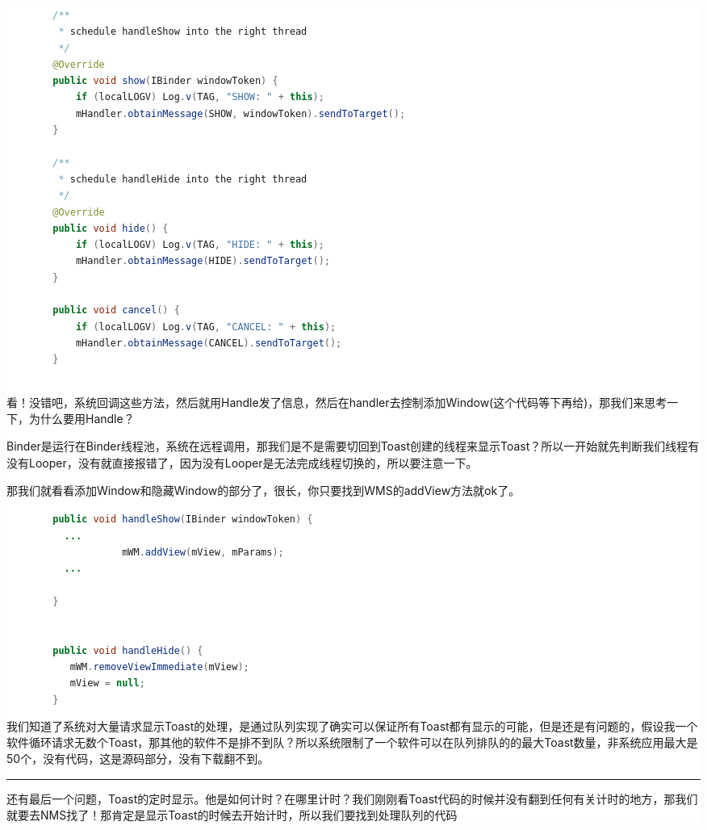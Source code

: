 ~~~java
        /**
         * schedule handleShow into the right thread
         */
        @Override
        public void show(IBinder windowToken) {
            if (localLOGV) Log.v(TAG, "SHOW: " + this);
            mHandler.obtainMessage(SHOW, windowToken).sendToTarget();
        }

        /**
         * schedule handleHide into the right thread
         */
        @Override
        public void hide() {
            if (localLOGV) Log.v(TAG, "HIDE: " + this);
            mHandler.obtainMessage(HIDE).sendToTarget();
        }

        public void cancel() {
            if (localLOGV) Log.v(TAG, "CANCEL: " + this);
            mHandler.obtainMessage(CANCEL).sendToTarget();
        }
        
~~~

看！没错吧，系统回调这些方法，然后就用Handle发了信息，然后在handler去控制添加Window(这个代码等下再给)，那我们来思考一下，为什么要用Handle？

Binder是运行在Binder线程池，系统在远程调用，那我们是不是需要切回到Toast创建的线程来显示Toast？所以一开始就先判断我们线程有没有Looper，没有就直接报错了，因为没有Looper是无法完成线程切换的，所以要注意一下。

那我们就看看添加Window和隐藏Window的部分了，很长，你只要找到WMS的addView方法就ok了。
~~~java
        public void handleShow(IBinder windowToken) {
          ...
                    mWM.addView(mView, mParams);
          ...
              
        }


        public void handleHide() {
           mWM.removeViewImmediate(mView);
           mView = null;
        }

~~~

我们知道了系统对大量请求显示Toast的处理，是通过队列实现了确实可以保证所有Toast都有显示的可能，但是还是有问题的，假设我一个软件循环请求无数个Toast，那其他的软件不是排不到队？所以系统限制了一个软件可以在队列排队的的最大Toast数量，非系统应用最大是50个，没有代码，这是源码部分，没有下载翻不到。

---

还有最后一个问题，Toast的定时显示。他是如何计时？在哪里计时？我们刚刚看Toast代码的时候并没有翻到任何有关计时的地方，那我们就要去NMS找了！那肯定是显示Toast的时候去开始计时，所以我们要找到处理队列的代码

